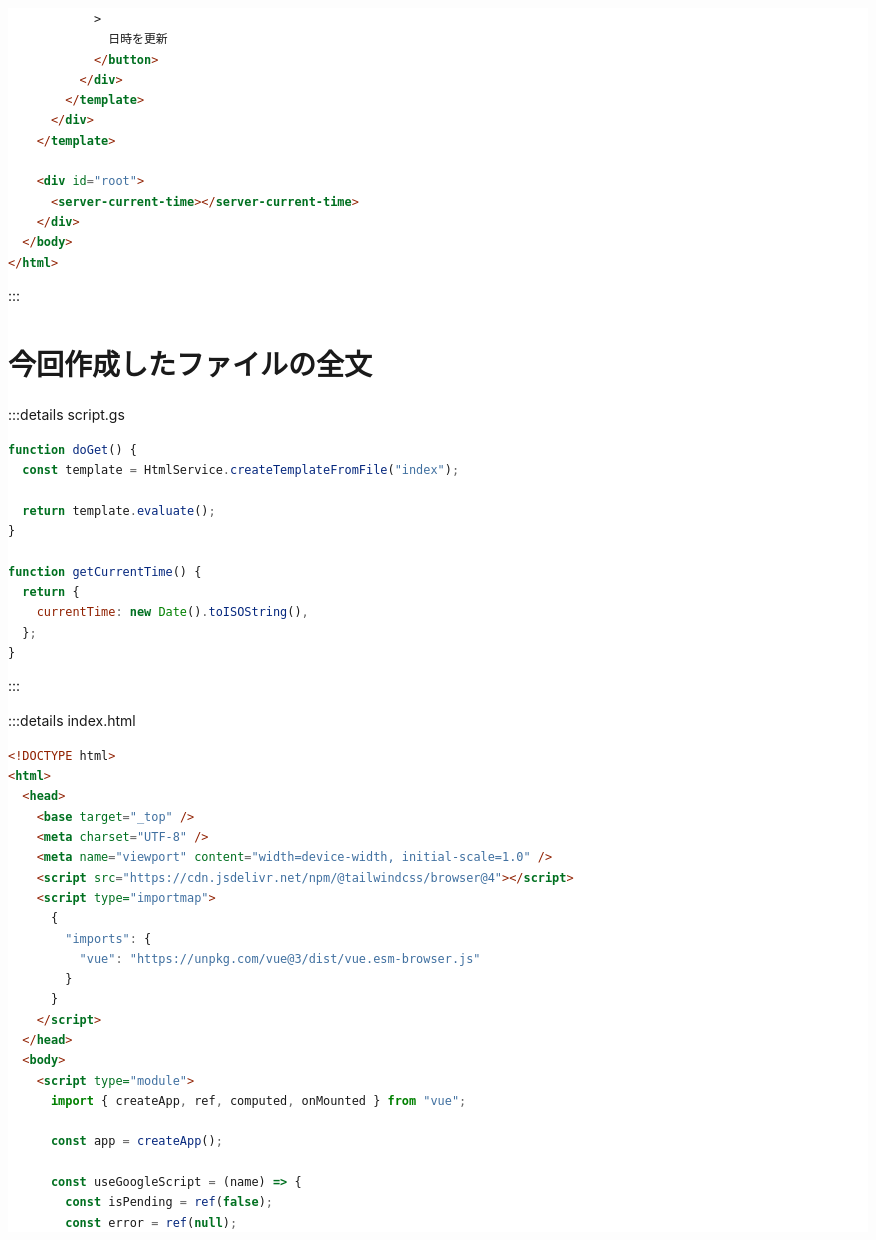 ```html
            >
              日時を更新
            </button>
          </div>
        </template>
      </div>
    </template>

    <div id="root">
      <server-current-time></server-current-time>
    </div>
  </body>
</html>
```

:::

# 今回作成したファイルの全文

:::details script.gs

```js
function doGet() {
  const template = HtmlService.createTemplateFromFile("index");

  return template.evaluate();
}

function getCurrentTime() {
  return {
    currentTime: new Date().toISOString(),
  };
}
```

:::

:::details index.html

```html
<!DOCTYPE html>
<html>
  <head>
    <base target="_top" />
    <meta charset="UTF-8" />
    <meta name="viewport" content="width=device-width, initial-scale=1.0" />
    <script src="https://cdn.jsdelivr.net/npm/@tailwindcss/browser@4"></script>
    <script type="importmap">
      {
        "imports": {
          "vue": "https://unpkg.com/vue@3/dist/vue.esm-browser.js"
        }
      }
    </script>
  </head>
  <body>
    <script type="module">
      import { createApp, ref, computed, onMounted } from "vue";

      const app = createApp();

      const useGoogleScript = (name) => {
        const isPending = ref(false);
        const error = ref(null);

```